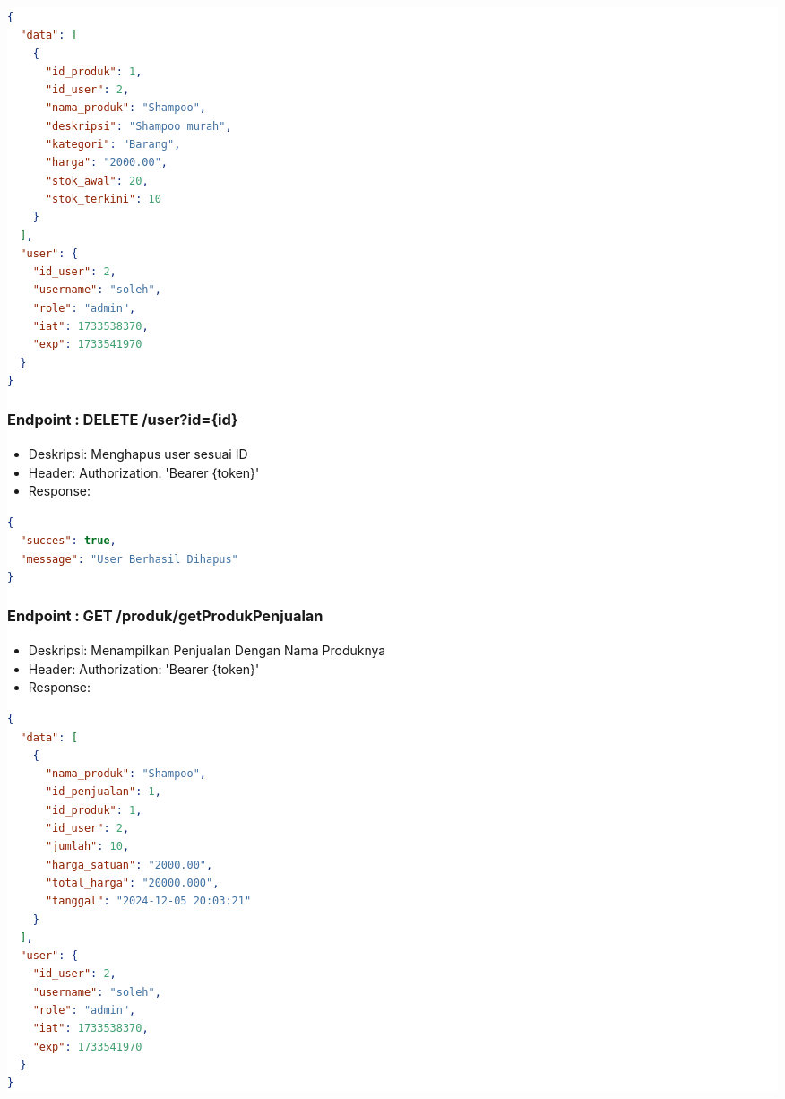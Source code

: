 ```json
{
  "data": [
    {
      "id_produk": 1,
      "id_user": 2,
      "nama_produk": "Shampoo",
      "deskripsi": "Shampoo murah",
      "kategori": "Barang",
      "harga": "2000.00",
      "stok_awal": 20,
      "stok_terkini": 10
    }
  ],
  "user": {
    "id_user": 2,
    "username": "soleh",
    "role": "admin",
    "iat": 1733538370,
    "exp": 1733541970
  }
}
```

### Endpoint : DELETE /user?id={id}

- Deskripsi: Menghapus user sesuai ID
- Header: Authorization: 'Bearer {token}'
- Response:

```json
{
  "succes": true,
  "message": "User Berhasil Dihapus"
}
```

### Endpoint : GET /produk/getProdukPenjualan

- Deskripsi: Menampilkan Penjualan Dengan Nama Produknya
- Header: Authorization: 'Bearer {token}'
- Response:

```json
{
  "data": [
    {
      "nama_produk": "Shampoo",
      "id_penjualan": 1,
      "id_produk": 1,
      "id_user": 2,
      "jumlah": 10,
      "harga_satuan": "2000.00",
      "total_harga": "20000.000",
      "tanggal": "2024-12-05 20:03:21"
    }
  ],
  "user": {
    "id_user": 2,
    "username": "soleh",
    "role": "admin",
    "iat": 1733538370,
    "exp": 1733541970
  }
}
```